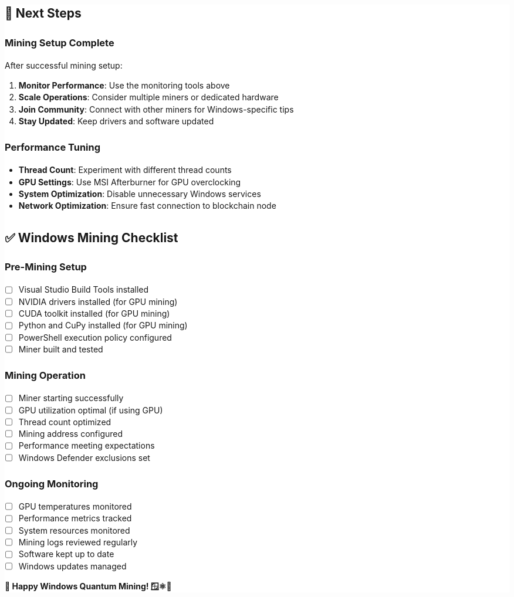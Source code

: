 ```powershell
```

## 🔗 Next Steps

### Mining Setup Complete
After successful mining setup:

1. **Monitor Performance**: Use the monitoring tools above
2. **Scale Operations**: Consider multiple miners or dedicated hardware
3. **Join Community**: Connect with other miners for Windows-specific tips
4. **Stay Updated**: Keep drivers and software updated

### Performance Tuning
- **Thread Count**: Experiment with different thread counts
- **GPU Settings**: Use MSI Afterburner for GPU overclocking
- **System Optimization**: Disable unnecessary Windows services
- **Network Optimization**: Ensure fast connection to blockchain node

## ✅ Windows Mining Checklist

### Pre-Mining Setup
- [ ] Visual Studio Build Tools installed
- [ ] NVIDIA drivers installed (for GPU mining)
- [ ] CUDA toolkit installed (for GPU mining)
- [ ] Python and CuPy installed (for GPU mining)
- [ ] PowerShell execution policy configured
- [ ] Miner built and tested

### Mining Operation
- [ ] Miner starting successfully
- [ ] GPU utilization optimal (if using GPU)
- [ ] Thread count optimized
- [ ] Mining address configured
- [ ] Performance meeting expectations
- [ ] Windows Defender exclusions set

### Ongoing Monitoring
- [ ] GPU temperatures monitored
- [ ] Performance metrics tracked
- [ ] System resources monitored
- [ ] Mining logs reviewed regularly
- [ ] Software kept up to date
- [ ] Windows updates managed

**🎉 Happy Windows Quantum Mining! 🪟⚛️💎** 